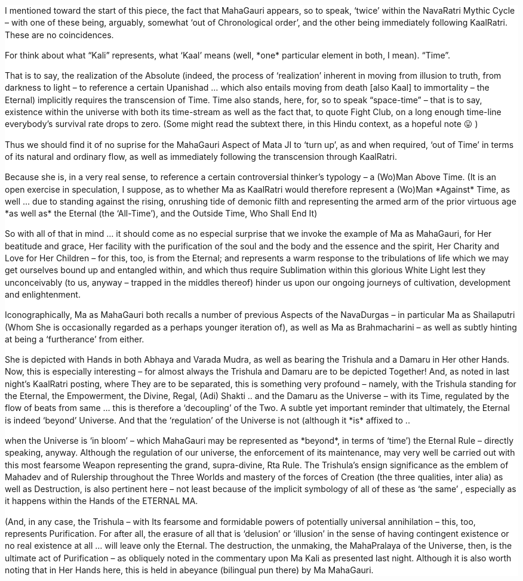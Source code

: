 I mentioned toward the start of this piece, the fact that MahaGauri appears, so to speak, ‘twice’ within the NavaRatri Mythic Cycle – with one of these being, arguably, somewhat ‘out of Chronological order’, and the other being immediately following KaalRatri. These are no coincidences.

For think about what “Kali” represents, what ‘Kaal’ means (well, \*one\* particular element in both, I mean). “Time”.

That is to say, the realization of the Absolute (indeed, the process of ‘realization’ inherent in moving from illusion to truth, from darkness to light – to reference a certain Upanishad … which also entails moving from death \[also Kaal\] to immortality – the Eternal) implicitly requires the transcension of Time. Time also stands, here, for, so to speak “space-time” – that is to say, existence within the universe with both its time-stream as well as the fact that, to quote Fight Club, on a long enough time-line everybody’s survival rate drops to zero. (Some might read the subtext there, in this Hindu context, as a hopeful note 😛 )

Thus we should find it of no suprise for the MahaGauri Aspect of Mata JI to ‘turn up’, as and when required, ‘out of Time’ in terms of its natural and ordinary flow, as well as immediately following the transcension through KaalRatri.

Because she is, in a very real sense, to reference a certain controversial thinker’s typology – a (Wo)Man Above Time. (It is an open exercise in speculation, I suppose, as to whether Ma as KaalRatri would therefore represent a (Wo)Man \*Against\* Time, as well … due to standing against the rising, onrushing tide of demonic filth and representing the armed arm of the prior virtuous age \*as well as\* the Eternal (the ‘All-Time’), and the Outside Time, Who Shall End It)

So with all of that in mind … it should come as no especial surprise that we invoke the example of Ma as MahaGauri, for Her beatitude and grace, Her facility with the purification of the soul and the body and the essence and the spirit, Her Charity and Love for Her Children – for this, too, is from the Eternal; and represents a warm response to the tribulations of life which we may get ourselves bound up and entangled within, and which thus require Sublimation within this glorious White Light lest they unconceivably (to us, anyway – trapped in the middles thereof) hinder us upon our ongoing journeys of cultivation, development and enlightenment.

Iconographically, Ma as MahaGauri both recalls a number of previous Aspects of the NavaDurgas – in particular Ma as Shailaputri (Whom She is occasionally regarded as a perhaps younger iteration of), as well as Ma as Brahmacharini – as well as subtly hinting at being a ‘furtherance’ from either.

She is depicted with Hands in both Abhaya and Varada Mudra, as well as bearing the Trishula and a Damaru in Her other Hands. Now, this is especially interesting – for almost always the Trishula and Damaru are to be depicted Together! And, as noted in last night’s KaalRatri posting, where They are to be separated, this is something very profound – namely, with the Trishula standing for the Eternal, the Empowerment, the Divine, Regal, (Adi) Shakti .. and the Damaru as the Universe – with its Time, regulated by the flow of beats from same … this is therefore a ‘decoupling’ of the Two. A subtle yet important reminder that ultimately, the Eternal is indeed ‘beyond’ Universe. And that the ‘regulation’ of the Universe is not (although it \*is\* affixed to ..

when the Universe is ‘in bloom’ – which MahaGauri may be represented as \*beyond\*, in terms of ‘time’) the Eternal Rule – directly speaking, anyway. Although the regulation of our universe, the enforcement of its maintenance, may very well be carried out with this most fearsome Weapon representing the grand, supra-divine, Rta Rule. The Trishula’s ensign significance as the emblem of Mahadev and of Rulership throughout the Three Worlds and mastery of the forces of Creation (the three qualities, inter alia) as well as Destruction, is also pertinent here – not least because of the implicit symbology of all of these as ‘the same’ , especially as it happens within the Hands of the ETERNAL MA.

(And, in any case, the Trishula – with Its fearsome and formidable powers of potentially universal annihilation – this, too, represents Purification. For after all, the erasure of all that is ‘delusion’ or ‘illusion’ in the sense of having contingent existence or no real existence at all … will leave only the Eternal. The destruction, the unmaking, the MahaPralaya of the Universe, then, is the ultimate act of Purification – as obliquely noted in the commentary upon Ma Kali as presented last night. Although it is also worth noting that in Her Hands here, this is held in abeyance (bilingual pun there) by Ma MahaGauri.
